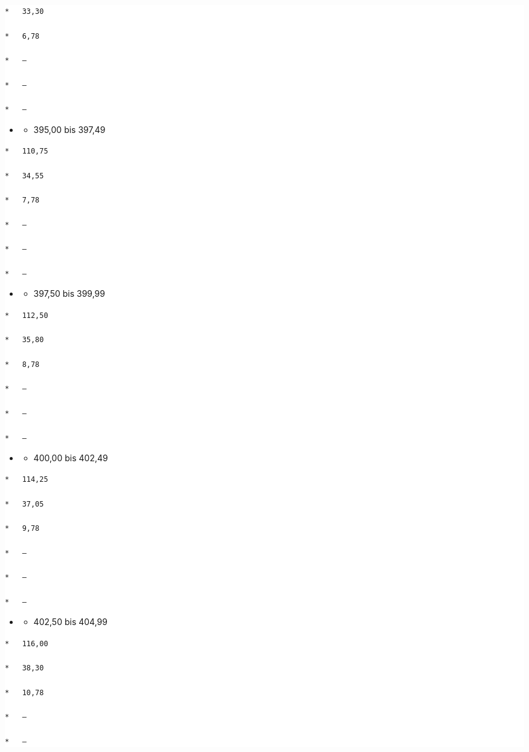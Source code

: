     *   33,30

    *   6,78

    *   –

    *   –

    *   –


*    *   395,00 bis 397,49

    *   110,75

    *   34,55

    *   7,78

    *   –

    *   –

    *   –


*    *   397,50 bis 399,99

    *   112,50

    *   35,80

    *   8,78

    *   –

    *   –

    *   –


*    *   400,00 bis 402,49

    *   114,25

    *   37,05

    *   9,78

    *   –

    *   –

    *   –


*    *   402,50 bis 404,99

    *   116,00

    *   38,30

    *   10,78

    *   –

    *   –
